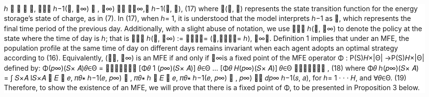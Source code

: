 ℎ

𝐸

𝑒, 𝜋𝜃∗
ℎ−1(𝑒, 𝑝∞)

, 𝑝∞)

𝑑𝑝∞,𝜃
ℎ−1(𝑠, 𝑎),
(17)
where 𝐸(𝑒, 𝑎) represents the state transition function for the energy storage’s state of charge, as in (7). In (17), when
ℎ= 1, it is understood that the model interprets ℎ−1 as 𝐻, which represents the final time period of the previous day.
Additionally, with a slight abuse of notation, we use 𝜋𝜃∗
ℎ(𝑒, 𝑝∞) to denote the policy at the state where the time of day is
ℎ; that is 𝜋𝜃∗
ℎ(𝑒, 𝑝∞) := 𝜋𝜃∗ 𝑠= (𝑒,𝑇𝑑𝑎𝑦= ℎ), 𝑝∞.
Definition 1 implies that under an MFE, the population profile at the same time of day on different days remains invariant
when each agent adopts an optimal strategy according to (16). Equivalently, (𝜋∗, 𝑝∞) is an MFE if and only if 𝑝∞is a
fixed point of the MFE operator Φ : P(S)𝐻×|Θ| →P(S)𝐻×|Θ| defined by:
Φ(𝑝∞)(𝑆× 𝐴)𝜃∈Θ =

[Φ𝜃
1 (𝑝∞)(𝑆× 𝐴)] 𝜃∈Θ
...
[Φ𝜃
𝐻(𝑝∞)(𝑆× 𝐴)] 𝜃∈Θ

,
(18)
where
Φ𝜃
ℎ(𝑝∞)(𝑆× 𝐴) =
∫
𝑆×𝐴
I𝑆×𝐴

𝐸

𝑒, 𝜋𝜃∗
ℎ−1(𝑒, 𝑝∞)

, 𝜋𝜃∗
ℎ

𝐸

𝑒, 𝜋𝜃∗
ℎ−1(𝑒, 𝑝∞)

, 𝑝∞)

𝑑𝑝∞
ℎ−1(𝑠, 𝑎),
for ℎ= 1 · · · 𝐻, and ∀𝜃∈Θ.
(19)
Therefore, to show the existence of an MFE, we will prove that there is a fixed point of Φ, to be presented in Proposition
3 below.